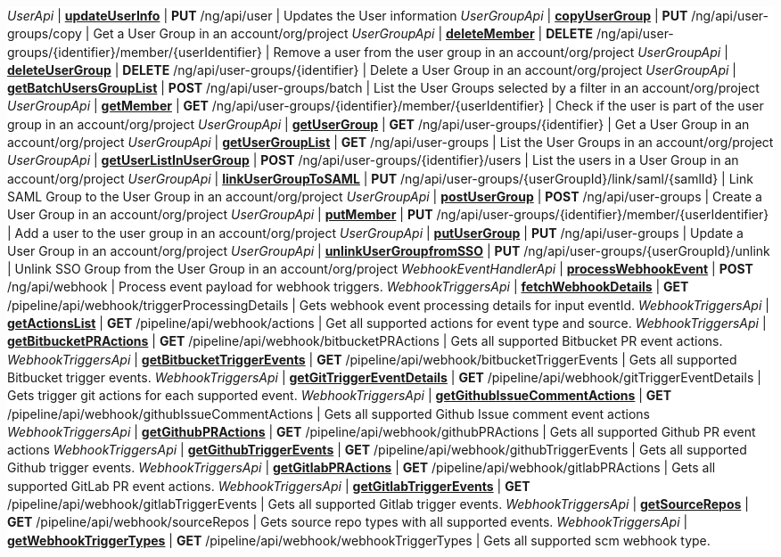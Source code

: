 *UserApi* | [**updateUserInfo**](docs/UserApi.md#updateUserInfo) | **PUT** /ng/api/user | Updates the User information
*UserGroupApi* | [**copyUserGroup**](docs/UserGroupApi.md#copyUserGroup) | **PUT** /ng/api/user-groups/copy | Get a User Group in an account/org/project
*UserGroupApi* | [**deleteMember**](docs/UserGroupApi.md#deleteMember) | **DELETE** /ng/api/user-groups/{identifier}/member/{userIdentifier} | Remove a user from the user group in an account/org/project
*UserGroupApi* | [**deleteUserGroup**](docs/UserGroupApi.md#deleteUserGroup) | **DELETE** /ng/api/user-groups/{identifier} | Delete a User Group in an account/org/project
*UserGroupApi* | [**getBatchUsersGroupList**](docs/UserGroupApi.md#getBatchUsersGroupList) | **POST** /ng/api/user-groups/batch | List the User Groups selected by a filter in an account/org/project
*UserGroupApi* | [**getMember**](docs/UserGroupApi.md#getMember) | **GET** /ng/api/user-groups/{identifier}/member/{userIdentifier} | Check if the user is part of the user group in an account/org/project
*UserGroupApi* | [**getUserGroup**](docs/UserGroupApi.md#getUserGroup) | **GET** /ng/api/user-groups/{identifier} | Get a User Group in an account/org/project
*UserGroupApi* | [**getUserGroupList**](docs/UserGroupApi.md#getUserGroupList) | **GET** /ng/api/user-groups | List the User Groups in an account/org/project
*UserGroupApi* | [**getUserListInUserGroup**](docs/UserGroupApi.md#getUserListInUserGroup) | **POST** /ng/api/user-groups/{identifier}/users | List the users in a User Group in an account/org/project
*UserGroupApi* | [**linkUserGroupToSAML**](docs/UserGroupApi.md#linkUserGroupToSAML) | **PUT** /ng/api/user-groups/{userGroupId}/link/saml/{samlId} | Link SAML Group to the User Group in an account/org/project
*UserGroupApi* | [**postUserGroup**](docs/UserGroupApi.md#postUserGroup) | **POST** /ng/api/user-groups | Create a User Group in an account/org/project
*UserGroupApi* | [**putMember**](docs/UserGroupApi.md#putMember) | **PUT** /ng/api/user-groups/{identifier}/member/{userIdentifier} | Add a user to the user group in an account/org/project
*UserGroupApi* | [**putUserGroup**](docs/UserGroupApi.md#putUserGroup) | **PUT** /ng/api/user-groups | Update a User Group in an account/org/project
*UserGroupApi* | [**unlinkUserGroupfromSSO**](docs/UserGroupApi.md#unlinkUserGroupfromSSO) | **PUT** /ng/api/user-groups/{userGroupId}/unlink | Unlink SSO Group from the User Group in an account/org/project
*WebhookEventHandlerApi* | [**processWebhookEvent**](docs/WebhookEventHandlerApi.md#processWebhookEvent) | **POST** /ng/api/webhook | Process event payload for webhook triggers.
*WebhookTriggersApi* | [**fetchWebhookDetails**](docs/WebhookTriggersApi.md#fetchWebhookDetails) | **GET** /pipeline/api/webhook/triggerProcessingDetails | Gets webhook event processing details for input eventId.
*WebhookTriggersApi* | [**getActionsList**](docs/WebhookTriggersApi.md#getActionsList) | **GET** /pipeline/api/webhook/actions | Get all supported actions for event type and source.
*WebhookTriggersApi* | [**getBitbucketPRActions**](docs/WebhookTriggersApi.md#getBitbucketPRActions) | **GET** /pipeline/api/webhook/bitbucketPRActions | Gets all supported Bitbucket PR event actions.
*WebhookTriggersApi* | [**getBitbucketTriggerEvents**](docs/WebhookTriggersApi.md#getBitbucketTriggerEvents) | **GET** /pipeline/api/webhook/bitbucketTriggerEvents | Gets all supported Bitbucket trigger events.
*WebhookTriggersApi* | [**getGitTriggerEventDetails**](docs/WebhookTriggersApi.md#getGitTriggerEventDetails) | **GET** /pipeline/api/webhook/gitTriggerEventDetails | Gets trigger git actions for each supported event.
*WebhookTriggersApi* | [**getGithubIssueCommentActions**](docs/WebhookTriggersApi.md#getGithubIssueCommentActions) | **GET** /pipeline/api/webhook/githubIssueCommentActions | Gets all supported Github Issue comment event actions
*WebhookTriggersApi* | [**getGithubPRActions**](docs/WebhookTriggersApi.md#getGithubPRActions) | **GET** /pipeline/api/webhook/githubPRActions | Gets all supported Github PR event actions
*WebhookTriggersApi* | [**getGithubTriggerEvents**](docs/WebhookTriggersApi.md#getGithubTriggerEvents) | **GET** /pipeline/api/webhook/githubTriggerEvents | Gets all supported Github trigger events.
*WebhookTriggersApi* | [**getGitlabPRActions**](docs/WebhookTriggersApi.md#getGitlabPRActions) | **GET** /pipeline/api/webhook/gitlabPRActions | Gets all supported GitLab PR event actions.
*WebhookTriggersApi* | [**getGitlabTriggerEvents**](docs/WebhookTriggersApi.md#getGitlabTriggerEvents) | **GET** /pipeline/api/webhook/gitlabTriggerEvents | Gets all supported Gitlab trigger events.
*WebhookTriggersApi* | [**getSourceRepos**](docs/WebhookTriggersApi.md#getSourceRepos) | **GET** /pipeline/api/webhook/sourceRepos | Gets source repo types with all supported events.
*WebhookTriggersApi* | [**getWebhookTriggerTypes**](docs/WebhookTriggersApi.md#getWebhookTriggerTypes) | **GET** /pipeline/api/webhook/webhookTriggerTypes | Gets all supported scm webhook type.